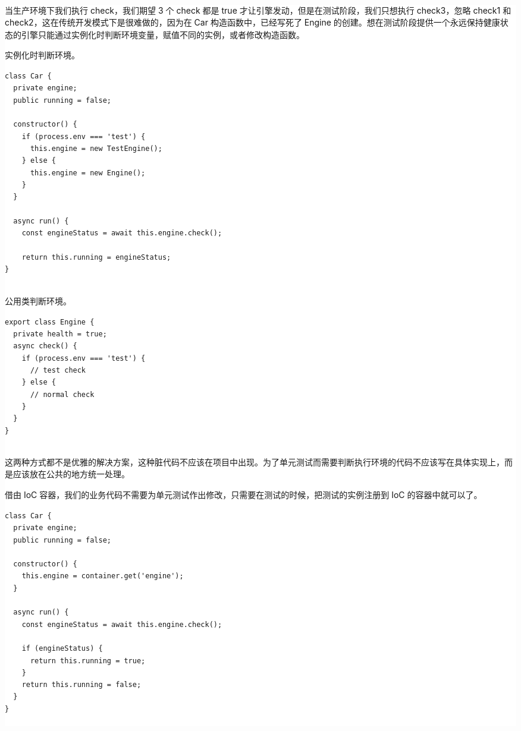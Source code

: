 当生产环境下我们执行 check，我们期望 3 个 check 都是 true 才让引擎发动，但是在测试阶段，我们只想执行 check3，忽略 check1 和 check2，这在传统开发模式下是很难做的，因为在 Car 构造函数中，已经写死了 Engine 的创建。想在测试阶段提供一个永远保持健康状态的引擎只能通过实例化时判断环境变量，赋值不同的实例，或者修改构造函数。

实例化时判断环境。

```
class Car {
  private engine;
  public running = false;

  constructor() {
    if (process.env === 'test') {
      this.engine = new TestEngine();
    } else {
      this.engine = new Engine();
    }
  }

  async run() {
    const engineStatus = await this.engine.check();

    return this.running = engineStatus;
}


```

公用类判断环境。

```
export class Engine {
  private health = true;
  async check() {
    if (process.env === 'test') {
      // test check
    } else {
      // normal check
    }
  }
}


```

这两种方式都不是优雅的解决方案，这种脏代码不应该在项目中出现。为了单元测试而需要判断执行环境的代码不应该写在具体实现上，而是应该放在公共的地方统一处理。

借由 IoC 容器，我们的业务代码不需要为单元测试作出修改，只需要在测试的时候，把测试的实例注册到 IoC 的容器中就可以了。

```
class Car {
  private engine;
  public running = false;

  constructor() {
    this.engine = container.get('engine');
  }

  async run() {
    const engineStatus = await this.engine.check();

    if (engineStatus) {
      return this.running = true;
    }
    return this.running = false;
  }
}


```